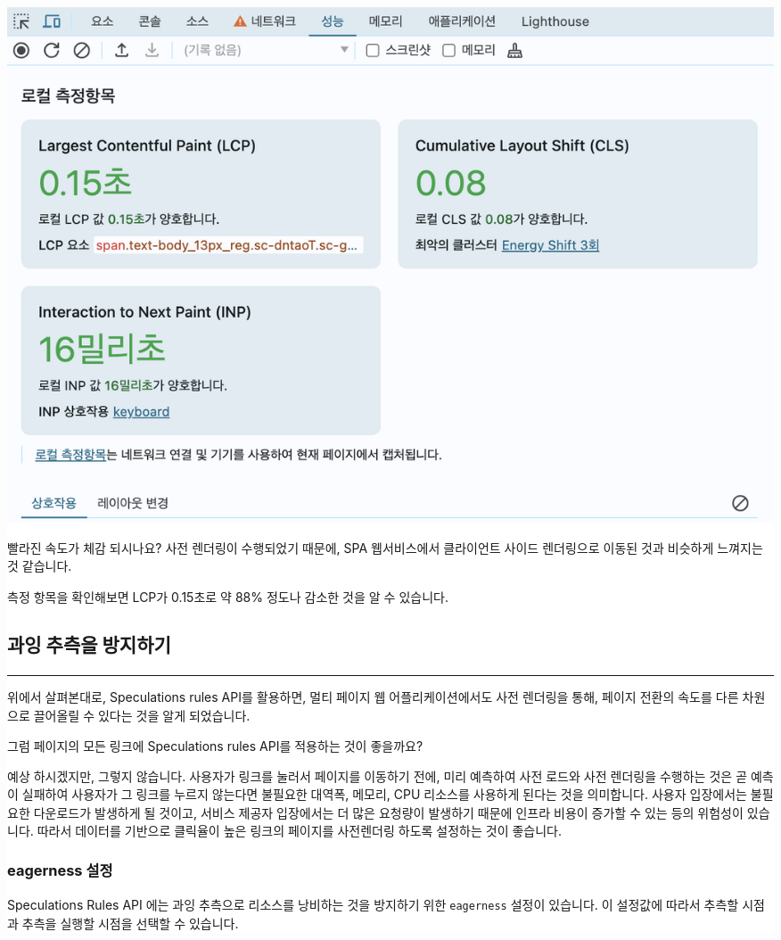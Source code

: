 ![musinsa-like-after-lcp](/assets/img/speculation-test2-performance.png)

빨라진 속도가 체감 되시나요? 사전 렌더링이 수행되었기 때문에, SPA 웹서비스에서 클라이언트 사이드 렌더링으로 이동된 것과 비슷하게 느껴지는 것 같습니다.

측정 항목을 확인해보면 LCP가 0.15초로 약 88% 정도나 감소한 것을 알 수 있습니다.

## 과잉 추측을 방지하기

---

위에서 살펴본대로, Speculations rules API를 활용하면, 멀티 페이지 웹 어플리케이션에서도 사전 렌더링을 통해, 페이지 전환의 속도를 다른 차원으로 끌어올릴 수 있다는 것을 알게 되었습니다.

그럼 페이지의 모든 링크에 Speculations rules API를 적용하는 것이 좋을까요?

예상 하시겠지만, 그렇지 않습니다. 사용자가 링크를 눌러서 페이지를 이동하기 전에, 미리 예측하여 사전 로드와 사전 렌더링을 수행하는 것은 곧 예측이 실패하여 사용자가 그 링크를 누르지 않는다면 불필요한 대역폭, 메모리, CPU 리소스를 사용하게 된다는 것을 의미합니다. 사용자 입장에서는 불필요한 다운로드가 발생하게 될 것이고, 서비스 제공자 입장에서는 더 많은 요청량이 발생하기 때문에 인프라 비용이 증가할 수 있는 등의 위험성이 있습니다. 따라서 데이터를 기반으로 클릭율이 높은 링크의 페이지를 사전렌더링 하도록 설정하는 것이 좋습니다.

### eagerness 설정

Speculations Rules API 에는 과잉 추측으로 리소스를 낭비하는 것을 방지하기 위한 `eagerness` 설정이 있습니다. 이 설정값에 따라서 추측할 시점과 추측을 실행할 시점을 선택할 수 있습니다.

